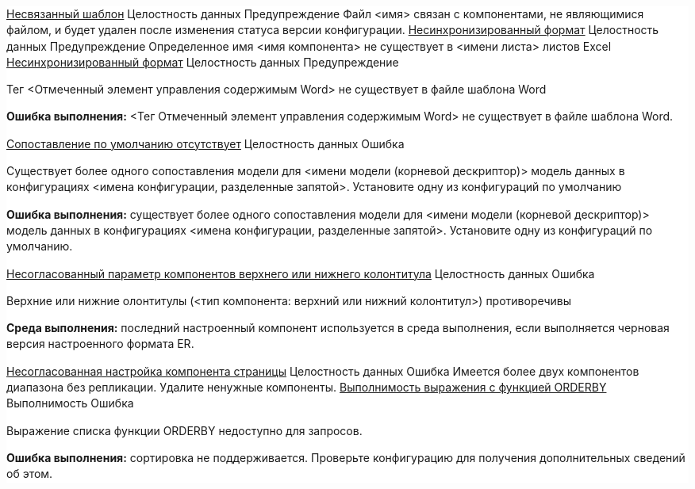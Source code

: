 </td>
</tr>
<tr>
<td><a href='#i12'>Несвязанный шаблон</a></td>
<td>Целостность данных</td>
<td>Предупреждение</td>
<td>Файл &lt;имя&gt; связан с компонентами, не являющимися файлом, и будет удален после изменения статуса версии конфигурации.</td>
</tr>
<tr>
<td><a href='#i13'>Несинхронизированный формат</a></td>
<td>Целостность данных</td>
<td>Предупреждение</td>
<td>Определенное имя &lt;имя компонента&gt; не существует в &lt;имени листа&gt; листов Excel</td>
</tr>
<tr>
<td><a href='#i14'>Несинхронизированный формат</a></td>
<td>Целостность данных</td>
<td>Предупреждение</td>
<td>
<p>Тег &lt;Отмеченный элемент управления содержимым Word&gt; не существует в файле шаблона Word</p>
<p><b>Ошибка выполнения:</b> &lt;Тег Отмеченный элемент управления содержимым Word&gt; не существует в файле шаблона Word.</p>
</td>
</tr>
<tr>
<td><a href='#i15'>Сопоставление по умолчанию отсутствует</a></td>
<td>Целостность данных</td>
<td>Ошибка</td>
<td>
<p>Существует более одного сопоставления модели для &lt;имени модели (корневой дескриптор)&gt; модель данных в конфигурациях &lt;имена конфигурации, разделенные запятой&gt;. Установите одну из конфигураций по умолчанию</p>
<p><b>Ошибка выполнения:</b> существует более одного сопоставления модели для &lt;имени модели (корневой дескриптор)&gt; модель данных в конфигурациях &lt;имена конфигурации, разделенные запятой&gt;. Установите одну из конфигураций по умолчанию.</p>
</td>
</tr>
<tr>
<td><a href='#i16'>Несогласованный параметр компонентов верхнего или нижнего колонтитула</a></td>
<td>Целостность данных</td>
<td>Ошибка</td>
<td>
<p>Верхние или нижние олонтитулы (&lt;тип компонента: верхний или нижний колонтитул&gt;) противоречивы</p>
<p><b>Среда выполнения:</b> последний настроенный компонент используется в среда выполнения, если выполняется черновая версия настроенного формата ER.</p>
</td>
</tr>
<tr>
<td><a href='#i17'>Несогласованная настройка компонента страницы</a></td>
<td>Целостность данных</td>
<td>Ошибка</td>
<td>Имеется более двух компонентов диапазона без репликации. Удалите ненужные компоненты.</td>
</tr>
<tr>
<td><a href='#i18'>Выполнимость выражения с функцией ORDERBY</a></td>
<td>Выполнимость</td>
<td>Ошибка</td>
<td>
<p>Выражение списка функции ORDERBY недоступно для запросов.</p>
<p><b>Ошибка выполнения:</b> сортировка не поддерживается. Проверьте конфигурацию для получения дополнительных сведений об этом.</p>
</td>